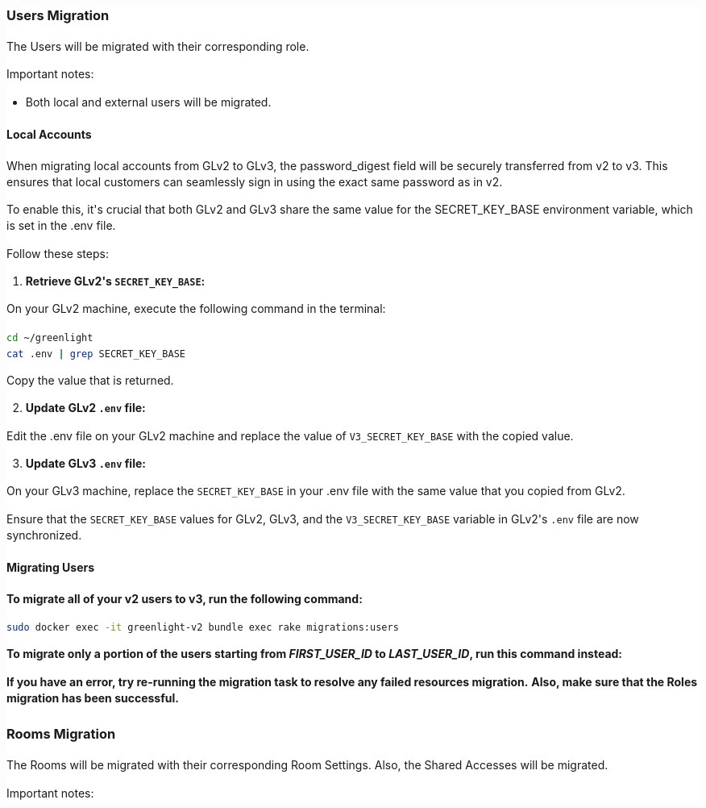 ### Users Migration
The Users will be migrated with their corresponding role.

Important notes:
- Both local and external users will be migrated.

#### Local Accounts 
When migrating local accounts from GLv2 to GLv3, the password_digest field will be securely transferred from v2 to v3. This ensures that local customers can seamlessly sign in using the exact same password as in v2.

To enable this, it's crucial that both GLv2 and GLv3 share the same value for the SECRET_KEY_BASE environment variable, which is set in the .env file.

Follow these steps:

1. **Retrieve GLv2's `SECRET_KEY_BASE`:**

On your GLv2 machine, execute the following command in the terminal:
```bash
cd ~/greenlight
cat .env | grep SECRET_KEY_BASE
```
Copy the value that is returned.

2. **Update GLv2 `.env` file:**

Edit the .env file on your GLv2 machine and replace the value of `V3_SECRET_KEY_BASE` with the copied value.

3. **Update GLv3 `.env` file:**

On your GLv3 machine, replace the `SECRET_KEY_BASE` in your .env file with the same value that you copied from GLv2.

Ensure that the `SECRET_KEY_BASE` values for GLv2, GLv3, and the `V3_SECRET_KEY_BASE` variable in GLv2's `.env` file are now synchronized.

#### Migrating Users

**To migrate all of your v2 users to v3, run the following command:**
```bash
sudo docker exec -it greenlight-v2 bundle exec rake migrations:users
```

**To migrate only a portion of the users starting from *FIRST_USER_ID* to *LAST_USER_ID*, run this command instead:**

**If you have an error, try re-running the migration task to resolve any failed resources migration.**
**Also, make sure that the Roles migration has been successful.**

### Rooms Migration
The Rooms will be migrated with their corresponding Room Settings. Also, the Shared Accesses will be migrated.

Important notes:
